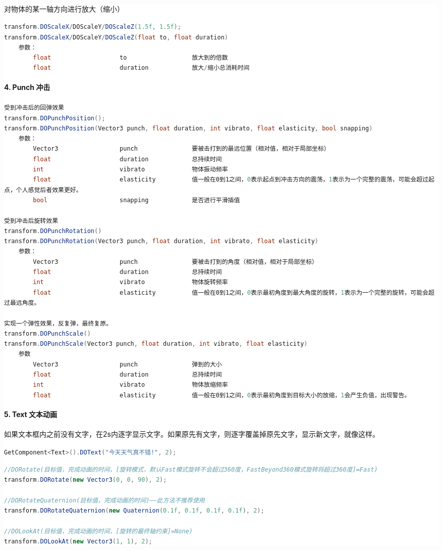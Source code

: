 对物体的某一轴方向进行放大（缩小）
```cs
transform.DOScaleX/DOScaleY/DOScaleZ(1.5f, 1.5f);
transform.DOScaleX/DOScaleY/DOScaleZ(float to, float duration)
	参数：
		float					to					放大到的倍数
		float 					duration			放大/缩小总消耗时间
```

#### 4. Punch 冲击
```cs
受到冲击后的回弹效果
transform.DOPunchPosition();
transform.DOPunchPosition(Vector3 punch, float duration, int vibrato, float elasticity, bool snapping)
	参数：
		Vector3					punch 				要被击打到的最远位置（相对值，相对于局部坐标）
		float					duration			总持续时间
		int						vibrato				物体振动频率
		float					elasticity			值一般在0到1之间，0表示起点到冲击方向的震荡，1表示为一个完整的震荡，可能会超过起点，个人感觉后者效果更好。
		bool					snapping			是否进行平滑插值

受到冲击后旋转效果
transform.DOPunchRotation()
transform.DOPunchRotation(Vector3 punch, float duration, int vibrato, float elasticity)
	参数：
		Vector3					punch 				要被击打到的角度（相对值，相对于局部坐标）
		float					duration			总持续时间
		int						vibrato				物体旋转频率
		float					elasticity			值一般在0到1之间，0表示最初角度到最大角度的旋转，1表示为一个完整的旋转，可能会超过最远角度。

实现一个弹性效果，反复弹，最终复原。
transform.DOPunchScale()
transform.DOPunchScale(Vector3 punch, float duration, int vibrato, float elasticity)
	参数
		Vector3					punch 				弹到的大小
		float					duration			总持续时间
		int						vibrato				物体放缩频率
		float					elasticity			值一般在0到1之间，0表示最初角度到目标大小的放缩，1会产生负值，出现警告。
```

#### 5. Text 文本动画
如果文本框内之前没有文字，在2s内逐字显示文字。如果原先有文字，则逐字覆盖掉原先文字，显示新文字，就像这样。
```cs
GetComponent<Text>().DOText("今天天气真不错!", 2);
```

```cs
//DORotate(目标值，完成动画的时间，[旋转模式，默认Fast模式旋转不会超过360度，FastBeyond360模式旋转将超过360度]=Fast)
transform.DORotate(new Vector3(0, 0, 90), 2);
 
//DORotateQuaternion(目标值，完成动画的时间)——此方法不推荐使用
transform.DORotateQuaternion(new Quaternion(0.1f, 0.1f, 0.1f, 0.1f), 2);
 
//DOLookAt(目标值，完成动画的时间，[旋转的最终轴约束]=None)
transform.DOLookAt(new Vector3(1, 1), 2);
```
